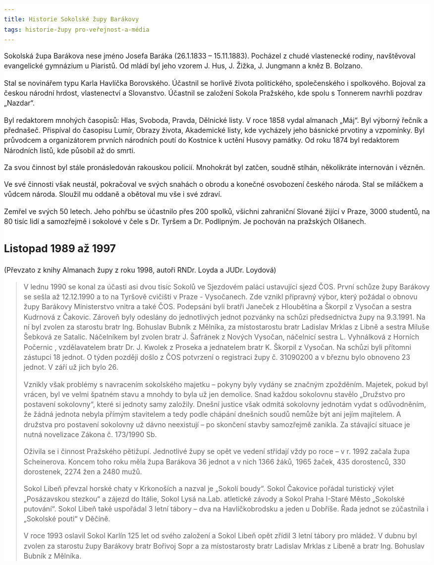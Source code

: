 ```yaml
---
title: Historie Sokolské župy Barákovy
tags: historie-župy pro-veřejnost-a-média
---
```


Sokolská župa Barákova nese jméno Josefa Baráka (26.1.1833 – 15.11.1883).
Pocházel z chudé vlastenecké rodiny, navštěvoval evangelické gymnázium u Piaristů. Od mládí byl jeho vzorem J. Hus, J. Žižka, J. Jungmann a kněz B. Bolzano.

Stal se novinářem typu Karla Havlíčka Borovského. Účastnil se horlivě života politického, společenského i spolkového. Bojoval za českou národní hrdost, vlastenectví a Slovanstvo. Účastnil se založení Sokola Pražského, kde spolu s Tonnerem navrhli pozdrav „Nazdar“.

Byl redaktorem mnohých časopisů: Hlas, Svoboda, Pravda, Dělnické listy. V roce 1858 vydal almanach „Máj“. Byl výborný řečník a přednašeč. Přispíval do časopisu Lumír, Obrazy života, Akademické listy, kde vycházely jeho básnické prvotiny a vzpomínky. Byl průvodcem a organizátorem prvních národních poutí do Kostnice k uctění Husovy památky. Od roku 1874 byl redaktorem Národních listů, kde působil až do smrti.

Za svou činnost byl stále pronásledován rakouskou policií. Mnohokrát byl zatčen, soudně stíhán, několikráte internován i vězněn.

Ve své činnosti však neustál, pokračoval ve svých snahách o obrodu a konečné osvobození českého národa. Stal se miláčkem a vůdcem národa. Sloužil mu oddaně a obětoval mu vše i své zdraví.

Zemřel ve svých 50 letech. Jeho pohřbu se účastnilo přes 200 spolků, všichni zahraniční Slované žijící v Praze, 3000 studentů, na 80 tisíc lidí a samozřejmě i sokolové v čele s Dr. Tyršem a Dr. Podlipným. Je pochován na pražských Olšanech.

## Listopad 1989 až 1997

(Převzato z knihy Almanach župy z roku 1998, autoři RNDr. Loyda a JUDr. Loydová)

> V lednu 1990 se konal za účasti asi dvou tisíc Sokolů ve Sjezdovém paláci ustavující sjezd ČOS. První schůze župy Barákovy se sešla až 12.12.1990 a to na Tyršově cvičišti v Praze - Vysočanech. Zde vznikl přípravný výbor, který požádal o obnovu župy Barákovy Ministerstvo vnitra a také ČOS. Podepsáni byli bratři Janeček z Hloubětína a Škorpil z Vysočan a sestra Kudrnová z Čakovic. Zároveň byly odeslány do jednotlivých jednot pozvánky na schůzi předsednictva župy na 9.3.1991. Na ní byl zvolen za starostu bratr Ing. Bohuslav Bubník z Mělníka, za místostarostu bratr Ladislav Mrklas z Libně a sestra Miluše Šebková ze Satalic. Náčelníkem byl zvolen bratr J. Šafránek z Nových Vysočan, náčelnicí sestra L. Vyhnálková z Horních Počernic , vzdělavatelem bratr Dr. J. Kwolek z Proseka a jednatelem bratr K. Škorpil z Vysočan. Na schůzi byli přítomni zástupci 18 jednot. O týden později došlo z ČOS potvrzení o registraci župy č. 31090200 a v březnu bylo obnoveno 23 jednot. V září už jich bylo 26.
> 
> Vznikly však problémy s navracením sokolského majetku – pokyny byly vydány se značným zpožděním. Majetek, pokud byl vrácen, byl ve velmi špatném stavu a mnohdy to byla už jen demolice. Snad každou sokolovnu stavělo „Družstvo pro postavení sokolovny“, které si jednoty samy založily. Dnešní justice však odmítá sokolovny jednotám vydat s odůvodněním, že žádná jednota nebyla přímým stavitelem a tedy podle chápání dnešních soudů nemůže být ani jejím majitelem. A družstva pro postavení sokolovny už dávno neexistují – po skončení stavby samozřejmě zanikla. Za stávající situace je nutná novelizace Zákona č. 173/1990 Sb.
> 
> Oživila se i činnost Pražského pětižupí. Jednotlivé župy se opět ve vedení střídají vždy po roce – v r. 1992 začala župa Scheinerova. Koncem toho roku měla župa Barákova 36 jednot a v nich 1366 žáků, 1965 žaček, 435 dorostenců, 330 dorostenek, 2274 žen a 2480 mužů.
> 
> Sokol Libeň převzal horské chaty v Krkonoších a nazval je „Sokolí boudy“. Sokol Čakovice pořádal turistický výlet „Posázavskou stezkou“ a zájezd do Itálie, Sokol Lysá na.Lab. atletické závody a Sokol Praha I-Staré Město „Sokolské putování“. Sokol Libeň také uspořádal 3 letní tábory – dva na Havlíčkobrodsku a jeden u Dobříše. Řada jednot se zúčastnila i „Sokolské pouti“ v Děčíně.
> 
> V roce 1993 oslavil Sokol Karlín 125 let od svého založení a Sokol Libeň opět zřídil 3 letní tábory pro mládež. V dubnu byl zvolen za starostu župy Barákovy bratr Bořivoj Sopr a za místostarosty bratr Ladislav Mrklas z Libeně a bratr Ing. Bohuslav Bubník z Mělníka.